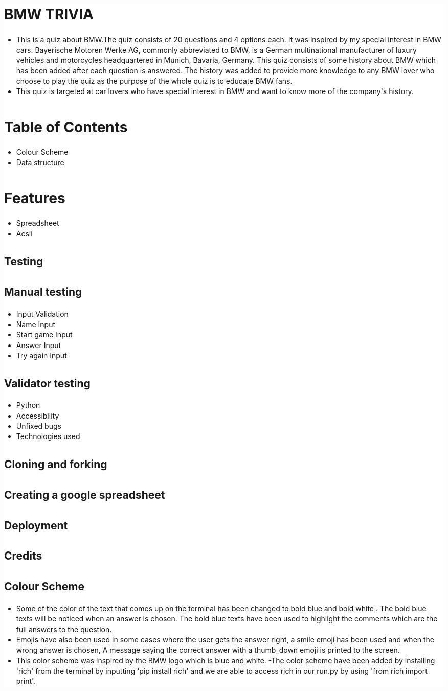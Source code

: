 # BMW TRIVIA

- This is a quiz about BMW.The quiz consists of 20 questions and 4 options each. It was inspired by my special interest in BMW cars. Bayerische Motoren Werke AG, commonly abbreviated to BMW, is a German multinational manufacturer of luxury vehicles and motorcycles headquartered in Munich, Bavaria, Germany. This quiz consists of some history about BMW which has been added after each question is answered. The history was added to provide more knowledge to any BMW lover who choose to play the quiz as the purpose of the whole quiz is to educate BMW fans.
- This quiz is targeted at car lovers who have special interest in BMW and want to know more of the company's history. 

# Table of Contents
- Colour Scheme
- Data structure

# Features
- Spreadsheet
- Acsii

## Testing

## Manual testing
- Input Validation
- Name Input
- Start game Input
- Answer Input
- Try again Input

## Validator testing
- Python
- Accessibility
- Unfixed bugs
- Technologies used

## Cloning and forking

## Creating a google spreadsheet

## Deployment

## Credits


## Colour Scheme
- Some of the color of the text that comes up on the terminal has been changed to bold blue and bold white . The bold blue texts will be noticed when an answer is chosen. The bold blue texts have been used to highlight the comments which are the full answers to the question.
- Emojis have also been used in some cases where the user gets the answer right, a smile emoji has been used and when the wrong answer is chosen, A message saying the correct answer with a thumb_down emoji is printed to the screen.
- This color scheme was inspired by the BMW logo which is blue and white.
-The color scheme have been added by installing 'rich' from the terminal by inputting 'pip install rich' and we are able to access rich in our run.py by using 'from rich import print'.
